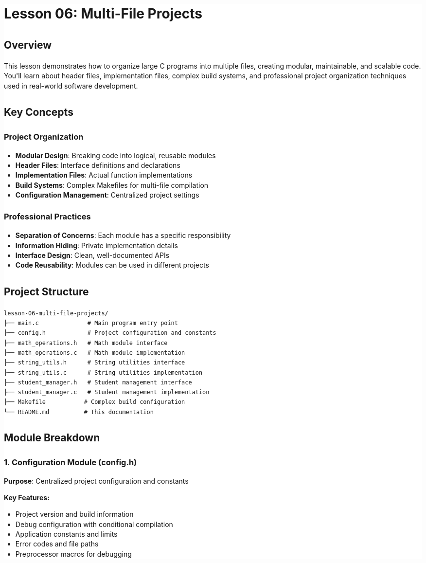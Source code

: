 # Lesson 06: Multi-File Projects

## Overview

This lesson demonstrates how to organize large C programs into multiple files, creating modular, maintainable, and scalable code. You'll learn about header files, implementation files, complex build systems, and professional project organization techniques used in real-world software development.

## Key Concepts

### Project Organization
- **Modular Design**: Breaking code into logical, reusable modules
- **Header Files**: Interface definitions and declarations
- **Implementation Files**: Actual function implementations
- **Build Systems**: Complex Makefiles for multi-file compilation
- **Configuration Management**: Centralized project settings

### Professional Practices
- **Separation of Concerns**: Each module has a specific responsibility
- **Information Hiding**: Private implementation details
- **Interface Design**: Clean, well-documented APIs
- **Code Reusability**: Modules can be used in different projects

## Project Structure

```
lesson-06-multi-file-projects/
├── main.c              # Main program entry point
├── config.h            # Project configuration and constants
├── math_operations.h   # Math module interface
├── math_operations.c   # Math module implementation
├── string_utils.h      # String utilities interface
├── string_utils.c      # String utilities implementation
├── student_manager.h   # Student management interface
├── student_manager.c   # Student management implementation
├── Makefile           # Complex build configuration
└── README.md          # This documentation
```

## Module Breakdown

### 1. Configuration Module (config.h)

**Purpose**: Centralized project configuration and constants

**Key Features:**
- Project version and build information
- Debug configuration with conditional compilation
- Application constants and limits
- Error codes and file paths
- Preprocessor macros for debugging
